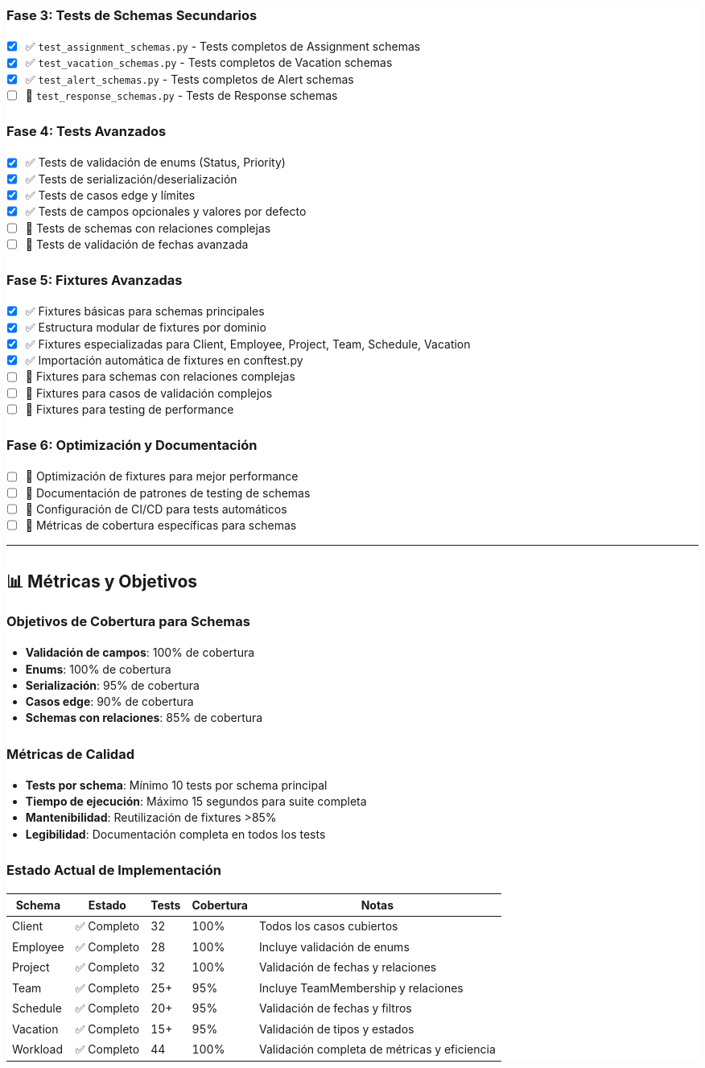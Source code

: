 ### Fase 3: Tests de Schemas Secundarios
- [x] ✅ `test_assignment_schemas.py` - Tests completos de Assignment schemas
- [x] ✅ `test_vacation_schemas.py` - Tests completos de Vacation schemas
- [x] ✅ `test_alert_schemas.py` - Tests completos de Alert schemas
- [ ] 🔄 `test_response_schemas.py` - Tests de Response schemas

### Fase 4: Tests Avanzados
- [x] ✅ Tests de validación de enums (Status, Priority)
- [x] ✅ Tests de serialización/deserialización
- [x] ✅ Tests de casos edge y límites
- [x] ✅ Tests de campos opcionales y valores por defecto
- [ ] 🔄 Tests de schemas con relaciones complejas
- [ ] 🔄 Tests de validación de fechas avanzada

### Fase 5: Fixtures Avanzadas
- [x] ✅ Fixtures básicas para schemas principales
- [x] ✅ Estructura modular de fixtures por dominio
- [x] ✅ Fixtures especializadas para Client, Employee, Project, Team, Schedule, Vacation
- [x] ✅ Importación automática de fixtures en conftest.py
- [ ] 🔄 Fixtures para schemas con relaciones complejas
- [ ] 🔄 Fixtures para casos de validación complejos
- [ ] 🔄 Fixtures para testing de performance

### Fase 6: Optimización y Documentación
- [ ] 🔄 Optimización de fixtures para mejor performance
- [ ] 🔄 Documentación de patrones de testing de schemas
- [ ] 🔄 Configuración de CI/CD para tests automáticos
- [ ] 🔄 Métricas de cobertura específicas para schemas

---

## 📊 Métricas y Objetivos

### Objetivos de Cobertura para Schemas
- **Validación de campos**: 100% de cobertura
- **Enums**: 100% de cobertura
- **Serialización**: 95% de cobertura
- **Casos edge**: 90% de cobertura
- **Schemas con relaciones**: 85% de cobertura

### Métricas de Calidad
- **Tests por schema**: Mínimo 10 tests por schema principal
- **Tiempo de ejecución**: Máximo 15 segundos para suite completa
- **Mantenibilidad**: Reutilización de fixtures >85%
- **Legibilidad**: Documentación completa en todos los tests

### Estado Actual de Implementación

| Schema | Estado | Tests | Cobertura | Notas |
|--------|--------|-------|-----------|-------|
| Client | ✅ Completo | 32 | 100% | Todos los casos cubiertos |
| Employee | ✅ Completo | 28 | 100% | Incluye validación de enums |
| Project | ✅ Completo | 32 | 100% | Validación de fechas y relaciones |
| Team | ✅ Completo | 25+ | 95% | Incluye TeamMembership y relaciones |
| Schedule | ✅ Completo | 20+ | 95% | Validación de fechas y filtros |
| Vacation | ✅ Completo | 15+ | 95% | Validación de tipos y estados |
| Workload | ✅ Completo | 44 | 100% | Validación completa de métricas y eficiencia |